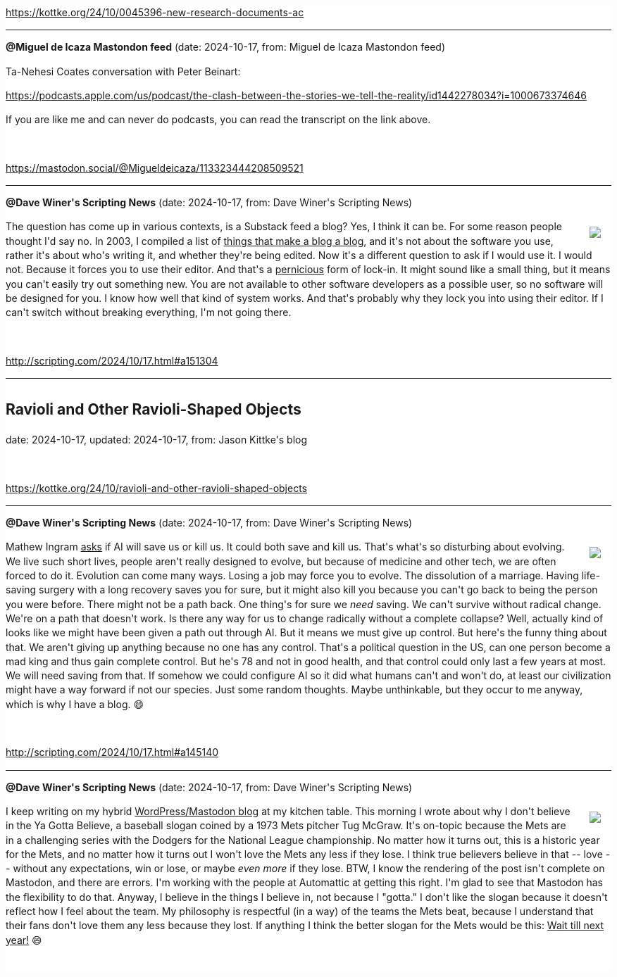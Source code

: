 <https://kottke.org/24/10/0045396-new-research-documents-ac>

---

**@Miguel de Icaza Mastondon feed** (date: 2024-10-17, from: Miguel de Icaza Mastondon feed)

<p>Ta-Nehesi Coates conversation with Peter Beinart:</p><p><a href="https://podcasts.apple.com/us/podcast/the-clash-between-the-stories-we-tell-the-reality/id1442278034?i=1000673374646" target="_blank" rel="nofollow noopener noreferrer" translate="no"><span class="invisible">https://</span><span class="ellipsis">podcasts.apple.com/us/podcast/</span><span class="invisible">the-clash-between-the-stories-we-tell-the-reality/id1442278034?i=1000673374646</span></a></p><p>If you are like me and can never do podcasts, you can read the transcript on the link above.</p> 

<br> 

<https://mastodon.social/@Migueldeicaza/113323444208509521>

---

**@Dave Winer's Scripting News** (date: 2024-10-17, from: Dave Winer's Scripting News)

<img class="imgRightMargin" src="https://imgs.scripting.com/2020/01/16/rodneyDangerfield.png" border="0" style="float: right; padding-left: 25px; padding-bottom: 10px; padding-top: 10px; padding-right: 15px;">The question has come up in various contexts, is a Substack feed a blog? Yes, I think it can be. For some reason people thought I'd say no. In 2003, I compiled a list of <a href="https://archive.blogs.harvard.edu/whatmakesaweblogaweblog/">things that make a blog a blog</a>, and it's not about the software you use, rather it's about who's writing it, and whether they're being edited. Now it's a different question to ask if I would use it. I would not. Because it forces you to use their editor. And that's a <a href="https://www.google.com/search?q=pernicious">pernicious</a> form of lock-in. It might sound like a small thing, but it means you can't easily try out something new. You are not available to other software developers as a possible user, so no software will be designed for you. I know how well that kind of system works. And that's probably why they lock you into using their editor. If I can't switch without breaking everything, I'm not going there. 

<br> 

<http://scripting.com/2024/10/17.html#a151304>

---

##  Ravioli and Other Ravioli-Shaped Objects 

date: 2024-10-17, updated: 2024-10-17, from: Jason Kittke's blog

 

<br> 

<https://kottke.org/24/10/ravioli-and-other-ravioli-shaped-objects>

---

**@Dave Winer's Scripting News** (date: 2024-10-17, from: Dave Winer's Scripting News)

<img class="imgRightMargin" src="https://imgs.scripting.com/2020/04/29/gecko.png" border="0" style="float: right; padding-left: 25px; padding-bottom: 10px; padding-top: 10px; padding-right: 15px;">Mathew Ingram <a href="https://tormentnexus.substack.com/p/is-ai-going-to-save-us-or-kill-us">asks</a> if AI will save us or kill us. It could both save and kill us. That's what's so disturbing about evolving. We live such short lives, people aren't really designed to evolve, but because of medicine and other tech, we are often forced to do it. Evolution can come many ways. Losing a job may force you to evolve. The dissolution of a marriage. Having life-saving surgery with a long recovery saves you for sure, but it might also kill you because you can't go back to being the person you were before. There might not be a path back. One thing's for sure we <i>need</i> saving. We can't survive without radical change. We're on a path that doesn't work. Is there any way for us to change radically without a complete collapse? Well, actually kind of looks like we might have been given a path out through AI. But it means we must give up control. But here's the funny thing about that. We aren't giving up anything because no one has any control. That's a political question in the US, can one person become a mad king and thus gain complete control. But he's 78 and not in good health, and that control could only last a few years at most. We will need saving from that. If somehow we could configure AI so it did what humans can't and won't do, at least our civilization might have a way forward if not our species. Just some random thoughts. Maybe unthinkable, but they occur to me anyway, which is why I have a blog.  <span class="spOldSchoolEmoji">😄</span> 

<br> 

<http://scripting.com/2024/10/17.html#a145140>

---

**@Dave Winer's Scripting News** (date: 2024-10-17, from: Dave Winer's Scripting News)

<img class="imgRightMargin" src="https://imgs.scripting.com/2020/08/04/melo.png" border="0" style="float: right; padding-left: 25px; padding-bottom: 10px; padding-top: 10px; padding-right: 15px;">I keep writing on my hybrid <a href="https://mastodon.social/@daveverse.wordpress.com@daveverse.wordpress.com/113322998712983125">WordPress/Mastodon blog</a> at my kitchen table. This morning I wrote about why I don't believe in the Ya Gotta Believe, a baseball slogan coined by a 1973 Mets pitcher Tug McGraw. It's on-topic because the Mets are in a challenging series with the Dodgers for the National League championship. No matter how it turns out, this is a historic year for the Mets, and no matter how it turns out I won't love the Mets any less if they lose. I think true believers believe in that -- love -- without any expectations, win or lose, or maybe <i>even more</i> if they lose. BTW, I know the rendering of the post isn't complete on Mastodon, and there are errors. I'm working with the people at Automattic at getting this right. I'm glad to see that Mastodon has the flexibility to do that. Anyway, I believe in the things I believe in, not because I "gotta." I don't like the slogan because it doesn't reflect how I feel about the team. My philosophy is respectful (in a way) of the teams the Mets beat, because I understand that their fans don't love them any less because they lost. If anything I think the better slogan for the Mets would be this: <a href="https://www.google.com/search?q=site%3Ascripting.com+Wait+till+next+year!">Wait till next year!</a> <span class="spOldSchoolEmoji">😄</span> 

<br> 

